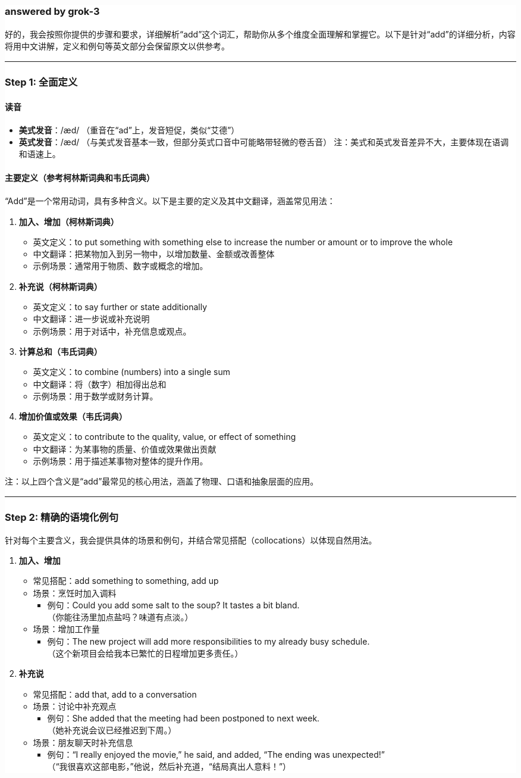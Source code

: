 ### answered by grok-3
好的，我会按照你提供的步骤和要求，详细解析“add”这个词汇，帮助你从多个维度全面理解和掌握它。以下是针对“add”的详细分析，内容将用中文讲解，定义和例句等英文部分会保留原文以供参考。

---

### Step 1: 全面定义

#### 读音
- **美式发音**：/æd/ （重音在“ad”上，发音短促，类似“艾德”）
- **英式发音**：/æd/ （与美式发音基本一致，但部分英式口音中可能略带轻微的卷舌音）
注：美式和英式发音差异不大，主要体现在语调和语速上。

#### 主要定义（参考柯林斯词典和韦氏词典）
“Add”是一个常用动词，具有多种含义。以下是主要的定义及其中文翻译，涵盖常见用法：

1. **加入、增加（柯林斯词典）**  
   - 英文定义：to put something with something else to increase the number or amount or to improve the whole  
   - 中文翻译：把某物加入到另一物中，以增加数量、金额或改善整体  
   - 示例场景：通常用于物质、数字或概念的增加。

2. **补充说（柯林斯词典）**  
   - 英文定义：to say further or state additionally  
   - 中文翻译：进一步说或补充说明  
   - 示例场景：用于对话中，补充信息或观点。

3. **计算总和（韦氏词典）**  
   - 英文定义：to combine (numbers) into a single sum  
   - 中文翻译：将（数字）相加得出总和  
   - 示例场景：用于数学或财务计算。

4. **增加价值或效果（韦氏词典）**  
   - 英文定义：to contribute to the quality, value, or effect of something  
   - 中文翻译：为某事物的质量、价值或效果做出贡献  
   - 示例场景：用于描述某事物对整体的提升作用。

注：以上四个含义是“add”最常见的核心用法，涵盖了物理、口语和抽象层面的应用。

---

### Step 2: 精确的语境化例句

针对每个主要含义，我会提供具体的场景和例句，并结合常见搭配（collocations）以体现自然用法。

1. **加入、增加**  
   - 常见搭配：add something to something, add up  
   - 场景：烹饪时加入调料  
     - 例句：Could you add some salt to the soup? It tastes a bit bland.  
       （你能往汤里加点盐吗？味道有点淡。）  
   - 场景：增加工作量  
     - 例句：The new project will add more responsibilities to my already busy schedule.  
       （这个新项目会给我本已繁忙的日程增加更多责任。）

2. **补充说**  
   - 常见搭配：add that, add to a conversation  
   - 场景：讨论中补充观点  
     - 例句：She added that the meeting had been postponed to next week.  
       （她补充说会议已经推迟到下周。）  
   - 场景：朋友聊天时补充信息  
     - 例句：“I really enjoyed the movie,” he said, and added, “The ending was unexpected!”  
       （“我很喜欢这部电影，”他说，然后补充道，“结局真出人意料！”）
